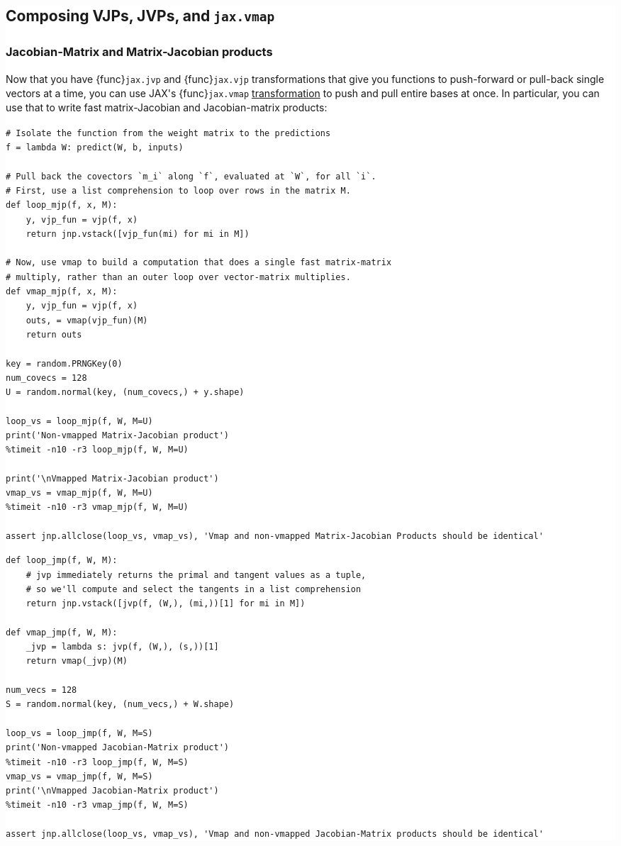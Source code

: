 ## Composing VJPs, JVPs, and `jax.vmap`

### Jacobian-Matrix and Matrix-Jacobian products

Now that you have {func}`jax.jvp` and {func}`jax.vjp` transformations that give you functions to push-forward or pull-back single vectors at a time, you can use JAX's {func}`jax.vmap` [transformation](https://github.com/google/jax#auto-vectorization-with-vmap) to push and pull entire bases at once. In particular, you can use that to write fast matrix-Jacobian and Jacobian-matrix products:

```{code-cell}
# Isolate the function from the weight matrix to the predictions
f = lambda W: predict(W, b, inputs)

# Pull back the covectors `m_i` along `f`, evaluated at `W`, for all `i`.
# First, use a list comprehension to loop over rows in the matrix M.
def loop_mjp(f, x, M):
    y, vjp_fun = vjp(f, x)
    return jnp.vstack([vjp_fun(mi) for mi in M])

# Now, use vmap to build a computation that does a single fast matrix-matrix
# multiply, rather than an outer loop over vector-matrix multiplies.
def vmap_mjp(f, x, M):
    y, vjp_fun = vjp(f, x)
    outs, = vmap(vjp_fun)(M)
    return outs

key = random.PRNGKey(0)
num_covecs = 128
U = random.normal(key, (num_covecs,) + y.shape)

loop_vs = loop_mjp(f, W, M=U)
print('Non-vmapped Matrix-Jacobian product')
%timeit -n10 -r3 loop_mjp(f, W, M=U)

print('\nVmapped Matrix-Jacobian product')
vmap_vs = vmap_mjp(f, W, M=U)
%timeit -n10 -r3 vmap_mjp(f, W, M=U)

assert jnp.allclose(loop_vs, vmap_vs), 'Vmap and non-vmapped Matrix-Jacobian Products should be identical'
```

```{code-cell}
def loop_jmp(f, W, M):
    # jvp immediately returns the primal and tangent values as a tuple,
    # so we'll compute and select the tangents in a list comprehension
    return jnp.vstack([jvp(f, (W,), (mi,))[1] for mi in M])

def vmap_jmp(f, W, M):
    _jvp = lambda s: jvp(f, (W,), (s,))[1]
    return vmap(_jvp)(M)

num_vecs = 128
S = random.normal(key, (num_vecs,) + W.shape)

loop_vs = loop_jmp(f, W, M=S)
print('Non-vmapped Jacobian-Matrix product')
%timeit -n10 -r3 loop_jmp(f, W, M=S)
vmap_vs = vmap_jmp(f, W, M=S)
print('\nVmapped Jacobian-Matrix product')
%timeit -n10 -r3 vmap_jmp(f, W, M=S)

assert jnp.allclose(loop_vs, vmap_vs), 'Vmap and non-vmapped Jacobian-Matrix products should be identical'
```